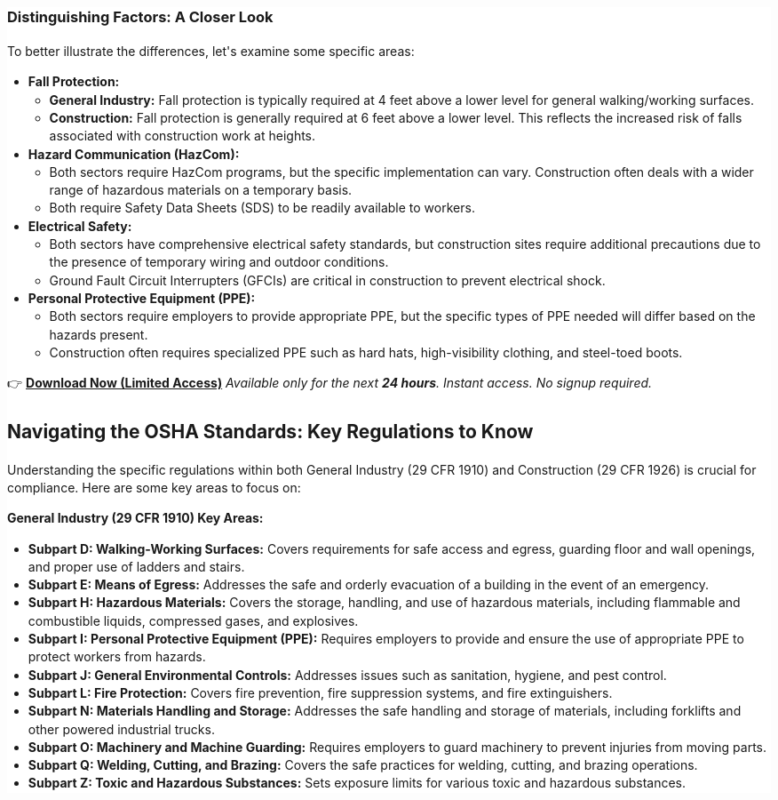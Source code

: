 ### Distinguishing Factors: A Closer Look

To better illustrate the differences, let's examine some specific areas:

*   **Fall Protection:**
    *   **General Industry:** Fall protection is typically required at 4 feet above a lower level for general walking/working surfaces.
    *   **Construction:** Fall protection is generally required at 6 feet above a lower level. This reflects the increased risk of falls associated with construction work at heights.
*   **Hazard Communication (HazCom):**
    *   Both sectors require HazCom programs, but the specific implementation can vary. Construction often deals with a wider range of hazardous materials on a temporary basis.
    *   Both require Safety Data Sheets (SDS) to be readily available to workers.
*   **Electrical Safety:**
    *   Both sectors have comprehensive electrical safety standards, but construction sites require additional precautions due to the presence of temporary wiring and outdoor conditions.
    *   Ground Fault Circuit Interrupters (GFCIs) are critical in construction to prevent electrical shock.
*   **Personal Protective Equipment (PPE):**
    *   Both sectors require employers to provide appropriate PPE, but the specific types of PPE needed will differ based on the hazards present.
    *   Construction often requires specialized PPE such as hard hats, high-visibility clothing, and steel-toed boots.

👉 [**Download Now (Limited Access)**](https://udemywork.com/general-industry-vs-construction-osha)
_Available only for the next **24 hours**. Instant access. No signup required._

## Navigating the OSHA Standards: Key Regulations to Know

Understanding the specific regulations within both General Industry (29 CFR 1910) and Construction (29 CFR 1926) is crucial for compliance. Here are some key areas to focus on:

**General Industry (29 CFR 1910) Key Areas:**

*   **Subpart D: Walking-Working Surfaces:** Covers requirements for safe access and egress, guarding floor and wall openings, and proper use of ladders and stairs.
*   **Subpart E: Means of Egress:** Addresses the safe and orderly evacuation of a building in the event of an emergency.
*   **Subpart H: Hazardous Materials:** Covers the storage, handling, and use of hazardous materials, including flammable and combustible liquids, compressed gases, and explosives.
*   **Subpart I: Personal Protective Equipment (PPE):** Requires employers to provide and ensure the use of appropriate PPE to protect workers from hazards.
*   **Subpart J: General Environmental Controls:** Addresses issues such as sanitation, hygiene, and pest control.
*   **Subpart L: Fire Protection:** Covers fire prevention, fire suppression systems, and fire extinguishers.
*   **Subpart N: Materials Handling and Storage:** Addresses the safe handling and storage of materials, including forklifts and other powered industrial trucks.
*   **Subpart O: Machinery and Machine Guarding:** Requires employers to guard machinery to prevent injuries from moving parts.
*   **Subpart Q: Welding, Cutting, and Brazing:** Covers the safe practices for welding, cutting, and brazing operations.
*   **Subpart Z: Toxic and Hazardous Substances:** Sets exposure limits for various toxic and hazardous substances.
